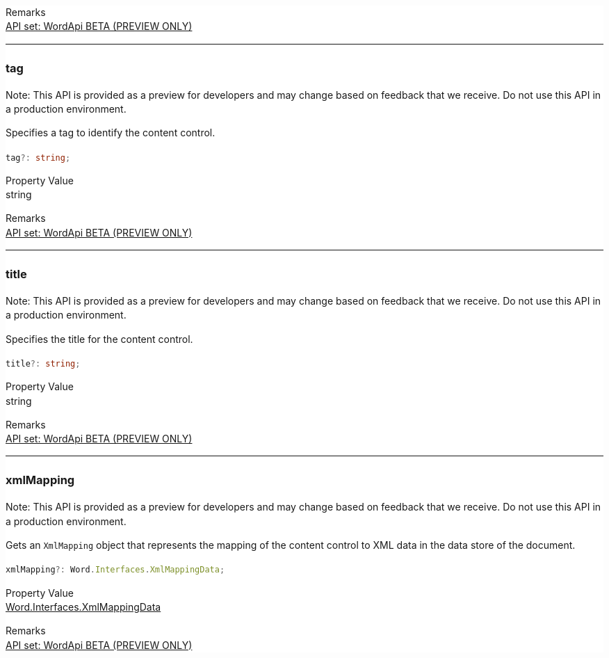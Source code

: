 Remarks  
[API set: WordApi BETA (PREVIEW ONLY)](/en-us/javascript/api/requirement-sets/word/word-api-requirement-sets)

---

### tag

Note: This API is provided as a preview for developers and may change based on feedback that we receive. Do not use this API in a production environment.

Specifies a tag to identify the content control.

```typescript
tag?: string;
```

Property Value  
string

Remarks  
[API set: WordApi BETA (PREVIEW ONLY)](/en-us/javascript/api/requirement-sets/word/word-api-requirement-sets)

---

### title

Note: This API is provided as a preview for developers and may change based on feedback that we receive. Do not use this API in a production environment.

Specifies the title for the content control.

```typescript
title?: string;
```

Property Value  
string

Remarks  
[API set: WordApi BETA (PREVIEW ONLY)](/en-us/javascript/api/requirement-sets/word/word-api-requirement-sets)

---

### xmlMapping

Note: This API is provided as a preview for developers and may change based on feedback that we receive. Do not use this API in a production environment.

Gets an `XmlMapping` object that represents the mapping of the content control to XML data in the data store of the document.

```typescript
xmlMapping?: Word.Interfaces.XmlMappingData;
```

Property Value  
[Word.Interfaces.XmlMappingData](/en-us/javascript/api/word/word.interfaces.xmlmappingdata)

Remarks  
[API set: WordApi BETA (PREVIEW ONLY)](/en-us/javascript/api/requirement-sets/word/word-api-requirement-sets)